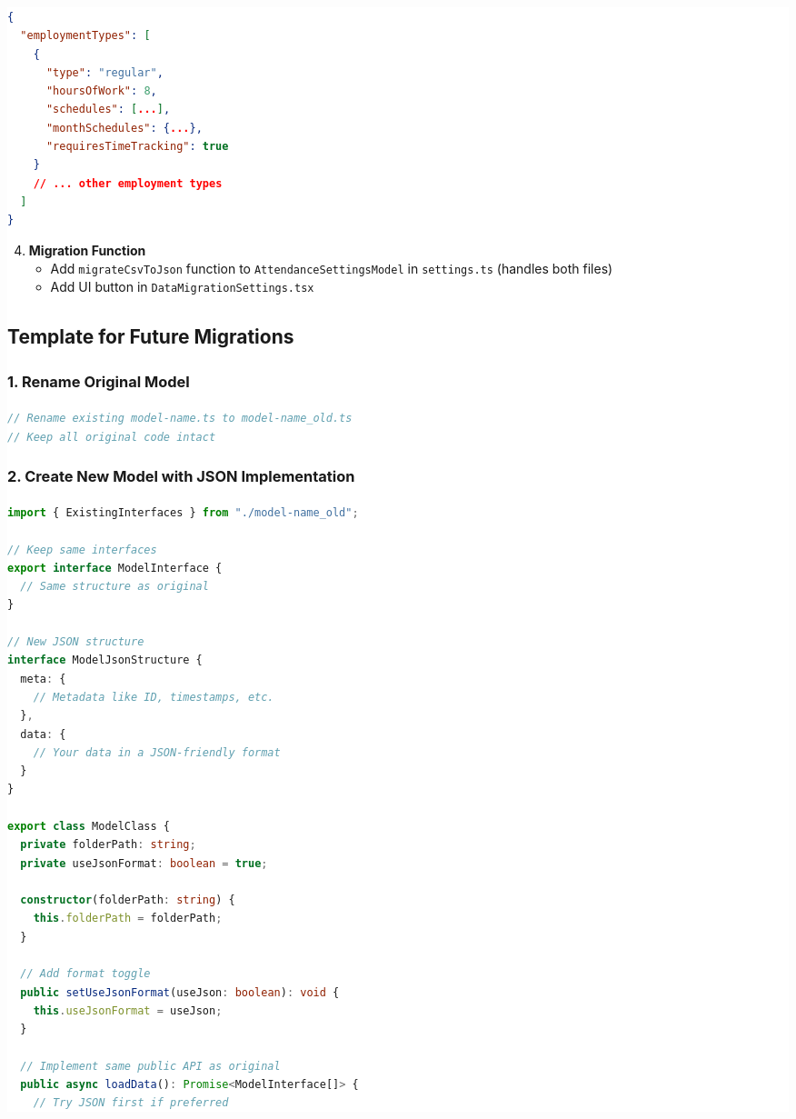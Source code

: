    ```json
   {
     "employmentTypes": [
       {
         "type": "regular",
         "hoursOfWork": 8,
         "schedules": [...],
         "monthSchedules": {...},
         "requiresTimeTracking": true
       }
       // ... other employment types
     ]
   }
   ```

4. **Migration Function**
   - Add `migrateCsvToJson` function to `AttendanceSettingsModel` in `settings.ts` (handles both files)
   - Add UI button in `DataMigrationSettings.tsx`

## Template for Future Migrations

### 1. Rename Original Model

```typescript
// Rename existing model-name.ts to model-name_old.ts
// Keep all original code intact
```

### 2. Create New Model with JSON Implementation

```typescript
import { ExistingInterfaces } from "./model-name_old";

// Keep same interfaces
export interface ModelInterface {
  // Same structure as original
}

// New JSON structure
interface ModelJsonStructure {
  meta: {
    // Metadata like ID, timestamps, etc.
  },
  data: {
    // Your data in a JSON-friendly format
  }
}

export class ModelClass {
  private folderPath: string;
  private useJsonFormat: boolean = true;

  constructor(folderPath: string) {
    this.folderPath = folderPath;
  }

  // Add format toggle
  public setUseJsonFormat(useJson: boolean): void {
    this.useJsonFormat = useJson;
  }

  // Implement same public API as original
  public async loadData(): Promise<ModelInterface[]> {
    // Try JSON first if preferred
```